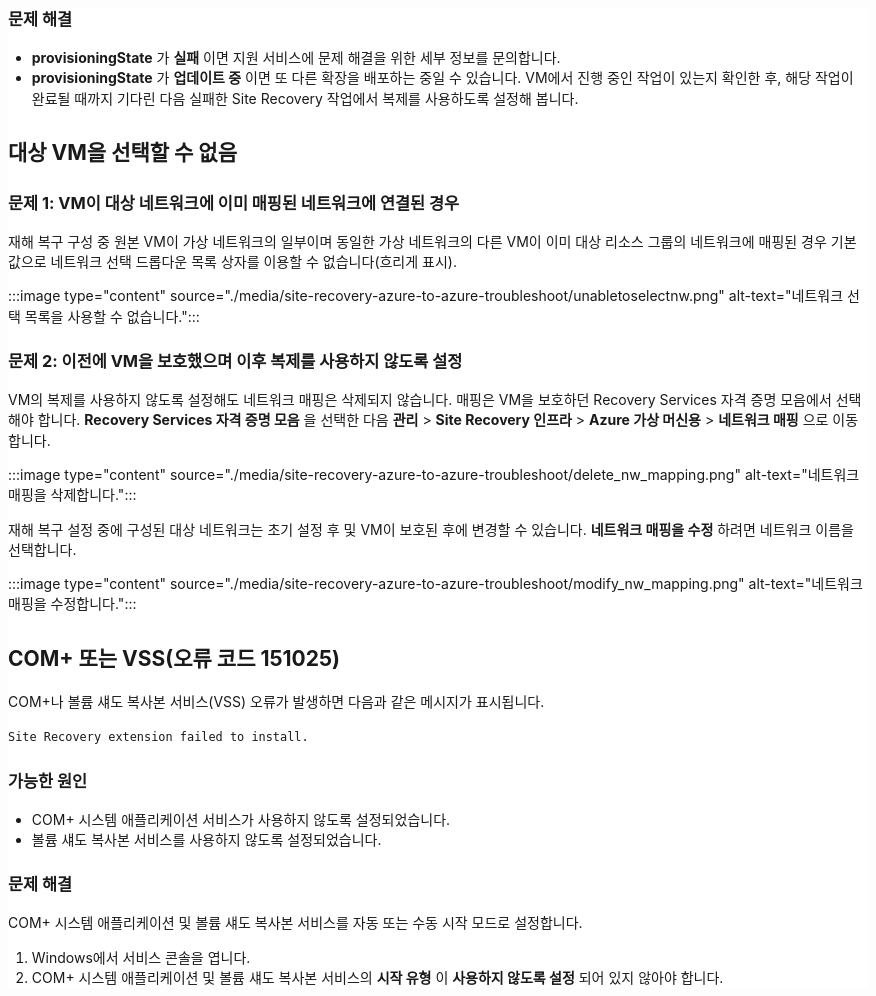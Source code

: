 ### <a name="fix-the-problem"></a>문제 해결

- **provisioningState** 가 **실패** 이면 지원 서비스에 문제 해결을 위한 세부 정보를 문의합니다.
- **provisioningState** 가 **업데이트 중** 이면 또 다른 확장을 배포하는 중일 수 있습니다. VM에서 진행 중인 작업이 있는지 확인한 후, 해당 작업이 완료될 때까지 기다린 다음 실패한 Site Recovery 작업에서 복제를 사용하도록 설정해 봅니다.

## <a name="unable-to-select-target-vm"></a>대상 VM을 선택할 수 없음

### <a name="issue-1-vm-is-attached-to-a-network-thats-already-mapped-to-a-target-network"></a>문제 1: VM이 대상 네트워크에 이미 매핑된 네트워크에 연결된 경우

재해 복구 구성 중 원본 VM이 가상 네트워크의 일부이며 동일한 가상 네트워크의 다른 VM이 이미 대상 리소스 그룹의 네트워크에 매핑된 경우 기본값으로 네트워크 선택 드롭다운 목록 상자를 이용할 수 없습니다(흐리게 표시).

:::image type="content" source="./media/site-recovery-azure-to-azure-troubleshoot/unabletoselectnw.png" alt-text="네트워크 선택 목록을 사용할 수 없습니다.":::

### <a name="issue-2-you-previously-protected-the-vm-and-then-you-disabled-the-replication"></a>문제 2: 이전에 VM을 보호했으며 이후 복제를 사용하지 않도록 설정

VM의 복제를 사용하지 않도록 설정해도 네트워크 매핑은 삭제되지 않습니다. 매핑은 VM을 보호하던 Recovery Services 자격 증명 모음에서 선택해야 합니다. **Recovery Services 자격 증명 모음** 을 선택한 다음 **관리** > **Site Recovery 인프라** > **Azure 가상 머신용** > **네트워크 매핑** 으로 이동합니다.

:::image type="content" source="./media/site-recovery-azure-to-azure-troubleshoot/delete_nw_mapping.png" alt-text="네트워크 매핑을 삭제합니다.":::

재해 복구 설정 중에 구성된 대상 네트워크는 초기 설정 후 및 VM이 보호된 후에 변경할 수 있습니다. **네트워크 매핑을 수정** 하려면 네트워크 이름을 선택합니다.

:::image type="content" source="./media/site-recovery-azure-to-azure-troubleshoot/modify_nw_mapping.png" alt-text="네트워크 매핑을 수정합니다.":::


## <a name="com-or-vss-error-code-151025"></a>COM+ 또는 VSS(오류 코드 151025)

COM+나 볼륨 섀도 복사본 서비스(VSS) 오류가 발생하면 다음과 같은 메시지가 표시됩니다.

```Output
Site Recovery extension failed to install.
```

### <a name="possible-causes"></a>가능한 원인

- COM+ 시스템 애플리케이션 서비스가 사용하지 않도록 설정되었습니다.
- 볼륨 섀도 복사본 서비스를 사용하지 않도록 설정되었습니다.

### <a name="fix-the-problem"></a>문제 해결

COM+ 시스템 애플리케이션 및 볼륨 섀도 복사본 서비스를 자동 또는 수동 시작 모드로 설정합니다.

1. Windows에서 서비스 콘솔을 엽니다.
1. COM+ 시스템 애플리케이션 및 볼륨 섀도 복사본 서비스의 **시작 유형** 이 **사용하지 않도록 설정** 되어 있지 않아야 합니다.
